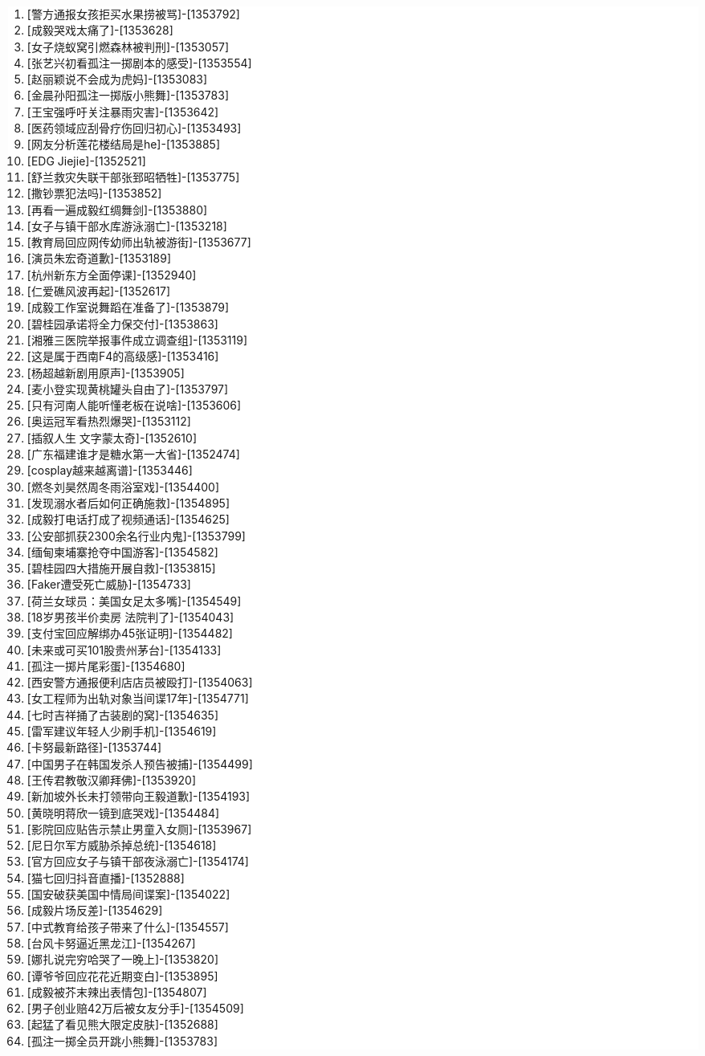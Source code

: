 1. [警方通报女孩拒买水果捞被骂]-[1353792]
1. [成毅哭戏太痛了]-[1353628]
1. [女子烧蚁窝引燃森林被判刑]-[1353057]
1. [张艺兴初看孤注一掷剧本的感受]-[1353554]
1. [赵丽颖说不会成为虎妈]-[1353083]
1. [金晨孙阳孤注一掷版小熊舞]-[1353783]
1. [王宝强呼吁关注暴雨灾害]-[1353642]
1. [医药领域应刮骨疗伤回归初心]-[1353493]
1. [网友分析莲花楼结局是he]-[1353885]
1. [EDG Jiejie]-[1352521]
1. [舒兰救灾失联干部张郅昭牺牲]-[1353775]
1. [撒钞票犯法吗]-[1353852]
1. [再看一遍成毅红绸舞剑]-[1353880]
1. [女子与镇干部水库游泳溺亡]-[1353218]
1. [教育局回应网传幼师出轨被游街]-[1353677]
1. [演员朱宏奇道歉]-[1353189]
1. [杭州新东方全面停课]-[1352940]
1. [仁爱礁风波再起]-[1352617]
1. [成毅工作室说舞蹈在准备了]-[1353879]
1. [碧桂园承诺将全力保交付]-[1353863]
1. [湘雅三医院举报事件成立调查组]-[1353119]
1. [这是属于西南F4的高级感]-[1353416]
1. [杨超越新剧用原声]-[1353905]
1. [麦小登实现黄桃罐头自由了]-[1353797]
1. [只有河南人能听懂老板在说啥]-[1353606]
1. [奥运冠军看热烈爆哭]-[1353112]
1. [插叙人生 文字蒙太奇]-[1352610]
1. [广东福建谁才是糖水第一大省]-[1352474]
1. [cosplay越来越离谱]-[1353446]
1. [燃冬刘昊然周冬雨浴室戏]-[1354400]
1. [发现溺水者后如何正确施救]-[1354895]
1. [成毅打电话打成了视频通话]-[1354625]
1. [公安部抓获2300余名行业内鬼]-[1353799]
1. [缅甸柬埔寨抢夺中国游客]-[1354582]
1. [碧桂园四大措施开展自救]-[1353815]
1. [Faker遭受死亡威胁]-[1354733]
1. [荷兰女球员：美国女足太多嘴]-[1354549]
1. [18岁男孩半价卖房 法院判了]-[1354043]
1. [支付宝回应解绑办45张证明]-[1354482]
1. [未来或可买101股贵州茅台]-[1354133]
1. [孤注一掷片尾彩蛋]-[1354680]
1. [西安警方通报便利店店员被殴打]-[1354063]
1. [女工程师为出轨对象当间谍17年]-[1354771]
1. [七时吉祥捅了古装剧的窝]-[1354635]
1. [雷军建议年轻人少刷手机]-[1354619]
1. [卡努最新路径]-[1353744]
1. [中国男子在韩国发杀人预告被捕]-[1354499]
1. [王传君教敬汉卿拜佛]-[1353920]
1. [新加坡外长未打领带向王毅道歉]-[1354193]
1. [黄晓明蒋欣一镜到底哭戏]-[1354484]
1. [影院回应贴告示禁止男童入女厕]-[1353967]
1. [尼日尔军方威胁杀掉总统]-[1354618]
1. [官方回应女子与镇干部夜泳溺亡]-[1354174]
1. [猫七回归抖音直播]-[1352888]
1. [国安破获美国中情局间谍案]-[1354022]
1. [成毅片场反差]-[1354629]
1. [中式教育给孩子带来了什么]-[1354557]
1. [台风卡努逼近黑龙江]-[1354267]
1. [娜扎说完穷哈哭了一晚上]-[1353820]
1. [谭爷爷回应花花近期变白]-[1353895]
1. [成毅被芥末辣出表情包]-[1354807]
1. [男子创业赔42万后被女友分手]-[1354509]
1. [起猛了看见熊大限定皮肤]-[1352688]
1. [孤注一掷全员开跳小熊舞]-[1353783]